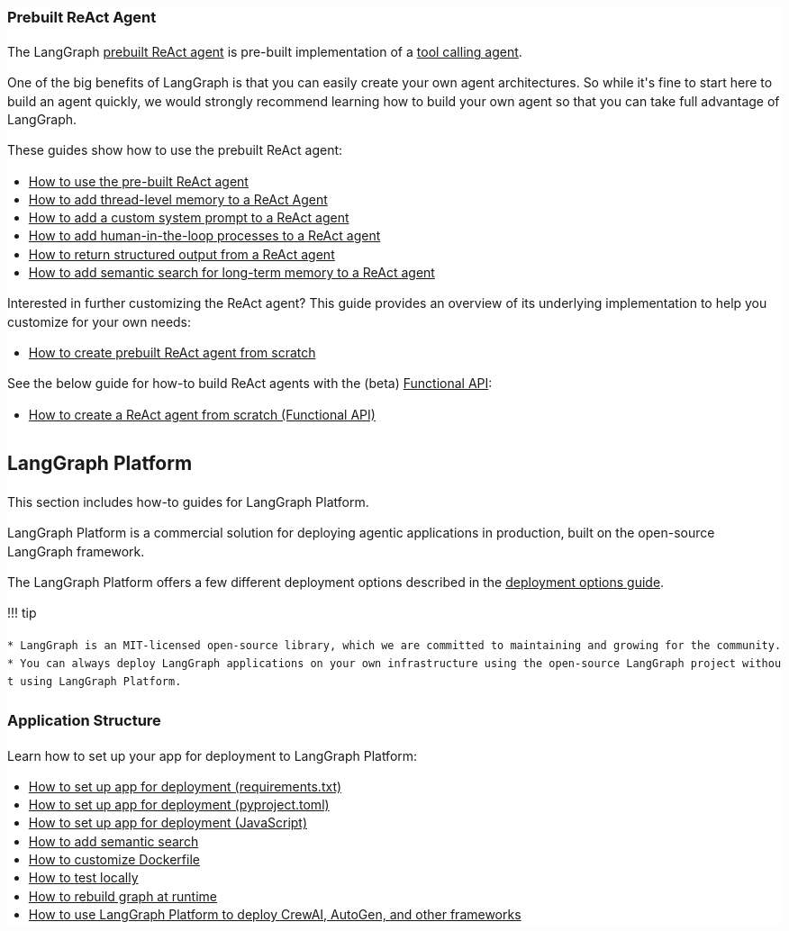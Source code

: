 ### Prebuilt ReAct Agent

The LangGraph [prebuilt ReAct agent](../reference/prebuilt.md#langgraph.prebuilt.chat_agent_executor.create_react_agent) is pre-built implementation of a [tool calling agent](../concepts/agentic_concepts.md#tool-calling-agent).

One of the big benefits of LangGraph is that you can easily create your own agent architectures. So while it's fine to start here to build an agent quickly, we would strongly recommend learning how to build your own agent so that you can take full advantage of LangGraph.

These guides show how to use the prebuilt ReAct agent:

- [How to use the pre-built ReAct agent](create-react-agent.ipynb)
- [How to add thread-level memory to a ReAct Agent](create-react-agent-memory.ipynb)
- [How to add a custom system prompt to a ReAct agent](create-react-agent-system-prompt.ipynb)
- [How to add human-in-the-loop processes to a ReAct agent](create-react-agent-hitl.ipynb)
- [How to return structured output from a ReAct agent](create-react-agent-structured-output.ipynb)
- [How to add semantic search for long-term memory to a ReAct agent](memory/semantic-search.ipynb#using-in-create-react-agent)

Interested in further customizing the ReAct agent? This guide provides an
overview of its underlying implementation to help you customize for your own needs:

- [How to create prebuilt ReAct agent from scratch](react-agent-from-scratch.ipynb)

See the below guide for how-to build ReAct agents with the (beta)
[Functional API](../concepts/functional_api.md):

- [How to create a ReAct agent from scratch (Functional API)](react-agent-from-scratch-functional.ipynb)

## LangGraph Platform

This section includes how-to guides for LangGraph Platform.

LangGraph Platform is a commercial solution for deploying agentic applications in production, built on the open-source LangGraph framework.

The LangGraph Platform offers a few different deployment options described in the [deployment options guide](../concepts/deployment_options.md).

!!! tip

    * LangGraph is an MIT-licensed open-source library, which we are committed to maintaining and growing for the community.
    * You can always deploy LangGraph applications on your own infrastructure using the open-source LangGraph project without using LangGraph Platform.

### Application Structure

Learn how to set up your app for deployment to LangGraph Platform:

- [How to set up app for deployment (requirements.txt)](../cloud/deployment/setup.md)
- [How to set up app for deployment (pyproject.toml)](../cloud/deployment/setup_pyproject.md)
- [How to set up app for deployment (JavaScript)](../cloud/deployment/setup_javascript.md)
- [How to add semantic search](../cloud/deployment/semantic_search.md)
- [How to customize Dockerfile](../cloud/deployment/custom_docker.md)
- [How to test locally](../cloud/deployment/test_locally.md)
- [How to rebuild graph at runtime](../cloud/deployment/graph_rebuild.md)
- [How to use LangGraph Platform to deploy CrewAI, AutoGen, and other frameworks](autogen-langgraph-platform.ipynb)
